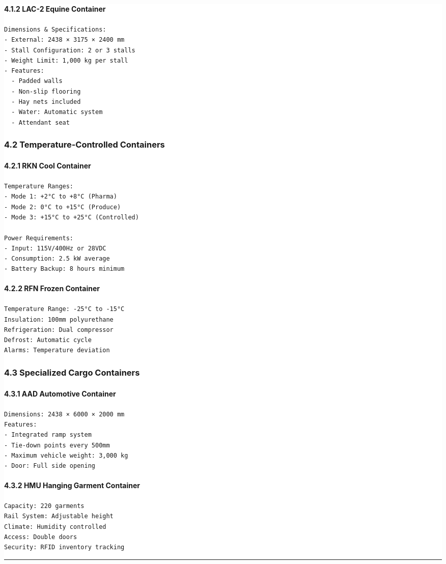 #### 4.1.2 LAC-2 Equine Container
```
Dimensions & Specifications:
- External: 2438 × 3175 × 2400 mm
- Stall Configuration: 2 or 3 stalls
- Weight Limit: 1,000 kg per stall
- Features:
  - Padded walls
  - Non-slip flooring
  - Hay nets included
  - Water: Automatic system
  - Attendant seat
```

### 4.2 Temperature-Controlled Containers

#### 4.2.1 RKN Cool Container
```
Temperature Ranges:
- Mode 1: +2°C to +8°C (Pharma)
- Mode 2: 0°C to +15°C (Produce)
- Mode 3: +15°C to +25°C (Controlled)

Power Requirements:
- Input: 115V/400Hz or 28VDC
- Consumption: 2.5 kW average
- Battery Backup: 8 hours minimum
```

#### 4.2.2 RFN Frozen Container
```
Temperature Range: -25°C to -15°C
Insulation: 100mm polyurethane
Refrigeration: Dual compressor
Defrost: Automatic cycle
Alarms: Temperature deviation
```

### 4.3 Specialized Cargo Containers

#### 4.3.1 AAD Automotive Container
```
Dimensions: 2438 × 6000 × 2000 mm
Features:
- Integrated ramp system
- Tie-down points every 500mm
- Maximum vehicle weight: 3,000 kg
- Door: Full side opening
```

#### 4.3.2 HMU Hanging Garment Container
```
Capacity: 220 garments
Rail System: Adjustable height
Climate: Humidity controlled
Access: Double doors
Security: RFID inventory tracking
```

---